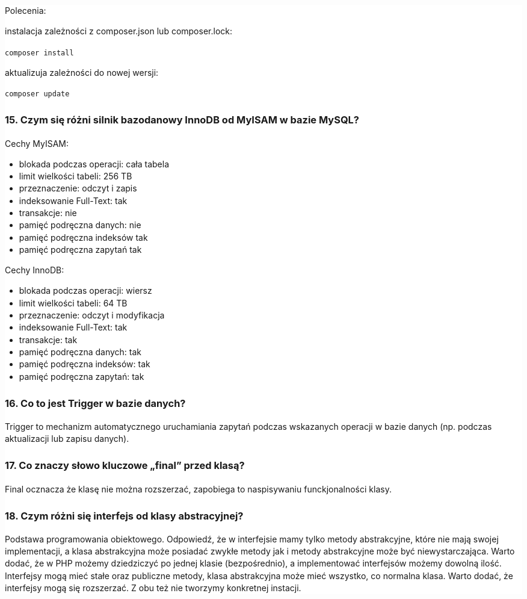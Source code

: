 Polecenia:

instalacja zależności z composer.json lub composer.lock:

```shell
composer install
```

aktualizuja zależności do nowej wersji:

```shell
composer update
```

### 15. Czym się różni silnik bazodanowy InnoDB od MyISAM w bazie MySQL?

Cechy MyISAM:

* blokada podczas operacji: cała tabela
* limit wielkości tabeli: 256 TB
* przeznaczenie: odczyt i zapis
* indeksowanie Full-Text: tak
* transakcje: nie
* pamięć podręczna danych: nie
* pamięć podręczna indeksów tak
* pamięć podręczna zapytań tak

Cechy InnoDB:

* blokada podczas operacji: wiersz
* limit wielkości tabeli: 64 TB
* przeznaczenie: odczyt i modyfikacja
* indeksowanie Full-Text: tak
* transakcje: tak
* pamięć podręczna danych: tak
* pamięć podręczna indeksów: tak
* pamięć podręczna zapytań: tak

### 16. Co to jest Trigger w bazie danych?

Trigger to mechanizm automatycznego uruchamiania zapytań podczas wskazanych operacji w bazie danych (np. podczas aktualizacji lub zapisu danych).

### 17. Co znaczy słowo kluczowe „final” przed klasą?

Final ocznacza że klasę nie można rozszerzać, zapobiega to naspisywaniu funckjonalności klasy.

### 18. Czym różni się interfejs od klasy abstracyjnej?

Podstawa programowania obiektowego. Odpowiedź, że w interfejsie mamy tylko metody abstrakcyjne, które nie mają swojej implementacji, a klasa abstrakcyjna może posiadać zwykłe metody jak i metody abstrakcyjne może być niewystarczająca. Warto dodać, że w PHP możemy dziedziczyć po jednej klasie (bezpośrednio), a implementować interfejsów możemy dowolną ilość. Interfejsy mogą mieć stałe oraz publiczne metody, klasa abstrakcyjna może mieć wszystko, co normalna klasa. Warto dodać, że interfejsy mogą się rozszerzać. Z obu też nie tworzymy konkretnej instacji.
